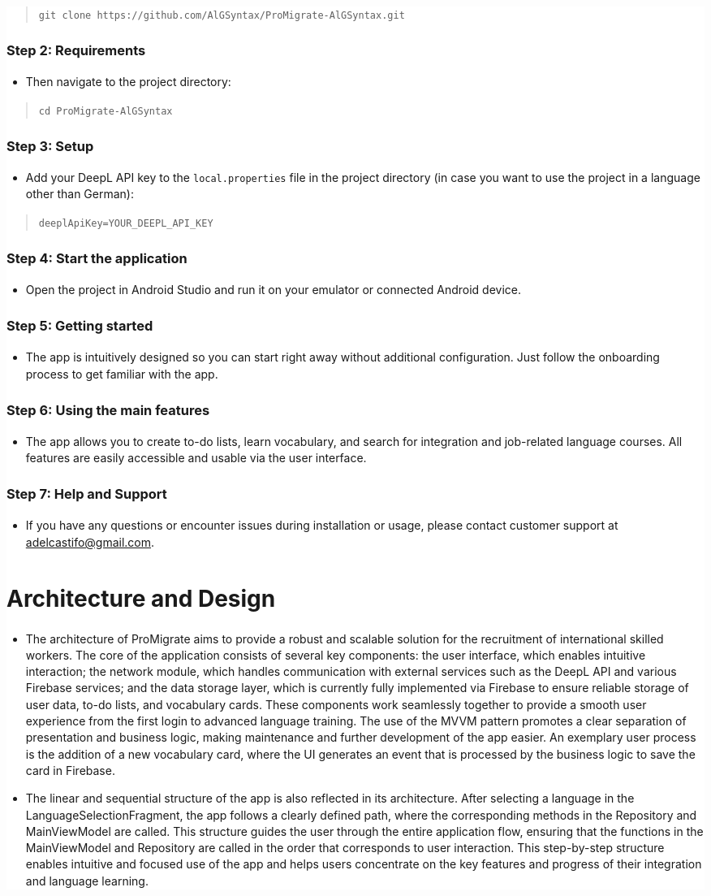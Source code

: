 > `git clone https://github.com/AlGSyntax/ProMigrate-AlGSyntax.git`

### Step 2: Requirements

- Then navigate to the project directory:

> `cd ProMigrate-AlGSyntax`

### Step 3: Setup

- Add your DeepL API key to the `local.properties` file in the project directory (in case you want to use the project in a language other than German):

> `deeplApiKey=YOUR_DEEPL_API_KEY`

### Step 4: Start the application

- Open the project in Android Studio and run it on your emulator or connected Android device.

### Step 5: Getting started

- The app is intuitively designed so you can start right away without additional configuration. Just follow the onboarding process to get familiar with the app.

### Step 6: Using the main features

- The app allows you to create to-do lists, learn vocabulary, and search for integration and job-related language courses. All features are easily accessible and usable via the user interface.

### Step 7: Help and Support

- If you have any questions or encounter issues during installation or usage, please contact customer support at adelcastifo@gmail.com.


# Architecture and Design

- The architecture of ProMigrate aims to provide a robust and scalable solution for the recruitment of international skilled workers. The core of the application consists of several key components: the user interface, which enables intuitive interaction; the network module, which handles communication with external services such as the DeepL API and various Firebase services; and the data storage layer, which is currently fully implemented via Firebase to ensure reliable storage of user data, to-do lists, and vocabulary cards. These components work seamlessly together to provide a smooth user experience from the first login to advanced language training. The use of the MVVM pattern promotes a clear separation of presentation and business logic, making maintenance and further development of the app easier. An exemplary user process is the addition of a new vocabulary card, where the UI generates an event that is processed by the business logic to save the card in Firebase.

- The linear and sequential structure of the app is also reflected in its architecture. After selecting a language in the LanguageSelectionFragment, the app follows a clearly defined path, where the corresponding methods in the Repository and MainViewModel are called. This structure guides the user through the entire application flow, ensuring that the functions in the MainViewModel and Repository are called in the order that corresponds to user interaction. This step-by-step structure enables intuitive and focused use of the app and helps users concentrate on the key features and progress of their integration and language learning.
